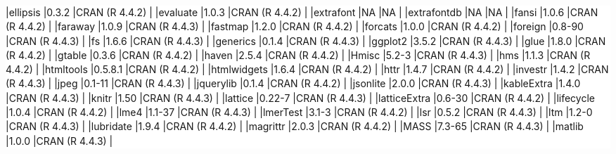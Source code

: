 |ellipsis     |0.3.2      |CRAN (R 4.4.2) |
|evaluate     |1.0.3      |CRAN (R 4.4.2) |
|extrafont    |NA         |NA             |
|extrafontdb  |NA         |NA             |
|fansi        |1.0.6      |CRAN (R 4.4.2) |
|faraway      |1.0.9      |CRAN (R 4.4.3) |
|fastmap      |1.2.0      |CRAN (R 4.4.2) |
|forcats      |1.0.0      |CRAN (R 4.4.2) |
|foreign      |0.8-90     |CRAN (R 4.4.3) |
|fs           |1.6.6      |CRAN (R 4.4.3) |
|generics     |0.1.4      |CRAN (R 4.4.3) |
|ggplot2      |3.5.2      |CRAN (R 4.4.3) |
|glue         |1.8.0      |CRAN (R 4.4.2) |
|gtable       |0.3.6      |CRAN (R 4.4.2) |
|haven        |2.5.4      |CRAN (R 4.4.2) |
|Hmisc        |5.2-3      |CRAN (R 4.4.3) |
|hms          |1.1.3      |CRAN (R 4.4.2) |
|htmltools    |0.5.8.1    |CRAN (R 4.4.2) |
|htmlwidgets  |1.6.4      |CRAN (R 4.4.2) |
|httr         |1.4.7      |CRAN (R 4.4.2) |
|investr      |1.4.2      |CRAN (R 4.4.3) |
|jpeg         |0.1-11     |CRAN (R 4.4.3) |
|jquerylib    |0.1.4      |CRAN (R 4.4.2) |
|jsonlite     |2.0.0      |CRAN (R 4.4.3) |
|kableExtra   |1.4.0      |CRAN (R 4.4.3) |
|knitr        |1.50       |CRAN (R 4.4.3) |
|lattice      |0.22-7     |CRAN (R 4.4.3) |
|latticeExtra |0.6-30     |CRAN (R 4.4.2) |
|lifecycle    |1.0.4      |CRAN (R 4.4.2) |
|lme4         |1.1-37     |CRAN (R 4.4.3) |
|lmerTest     |3.1-3      |CRAN (R 4.4.2) |
|lsr          |0.5.2      |CRAN (R 4.4.3) |
|ltm          |1.2-0      |CRAN (R 4.4.3) |
|lubridate    |1.9.4      |CRAN (R 4.4.2) |
|magrittr     |2.0.3      |CRAN (R 4.4.2) |
|MASS         |7.3-65     |CRAN (R 4.4.3) |
|matlib       |1.0.0      |CRAN (R 4.4.3) |